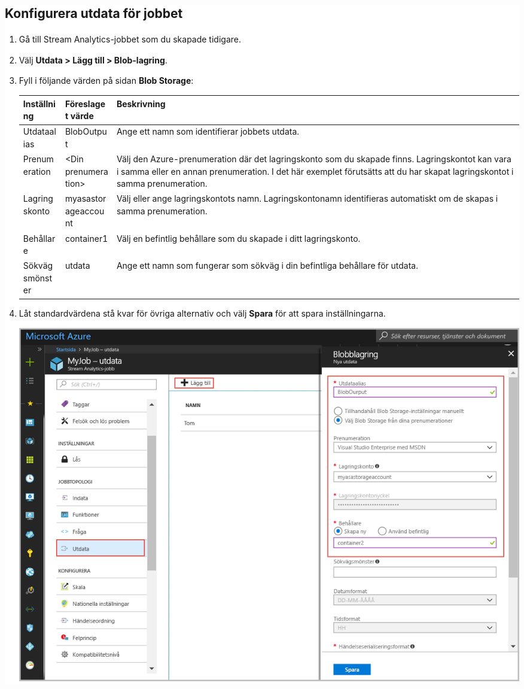 ## <a name="configure-output-to-the-job"></a>Konfigurera utdata för jobbet

1. Gå till Stream Analytics-jobbet som du skapade tidigare.  

2. Välj **Utdata > Lägg till > Blob-lagring**.  

3. Fyll i följande värden på sidan **Blob Storage**:

   |**Inställning**  |**Föreslaget värde**  |**Beskrivning**  |
   |---------|---------|---------|
   |Utdataalias |   BlobOutput   |   Ange ett namn som identifierar jobbets utdata. |
   |Prenumeration  |  \<Din prenumeration\>  |  Välj den Azure-prenumeration där det lagringskonto som du skapade finns. Lagringskontot kan vara i samma eller en annan prenumeration. I det här exemplet förutsätts att du har skapat lagringskontot i samma prenumeration. |
   |Lagringskonto |  myasastorageaccount |   Välj eller ange lagringskontots namn. Lagringskontonamn identifieras automatiskt om de skapas i samma prenumeration.       |
   |Behållare |   container1  |  Välj en befintlig behållare som du skapade i ditt lagringskonto.   |
   |Sökvägsmönster |   utdata  |  Ange ett namn som fungerar som sökväg i din befintliga behållare för utdata.   |

4. Låt standardvärdena stå kvar för övriga alternativ och välj **Spara** för att spara inställningarna.  

   ![Konfigurera utdata](./media/stream-analytics-quick-create-portal/configure-output.png)
 